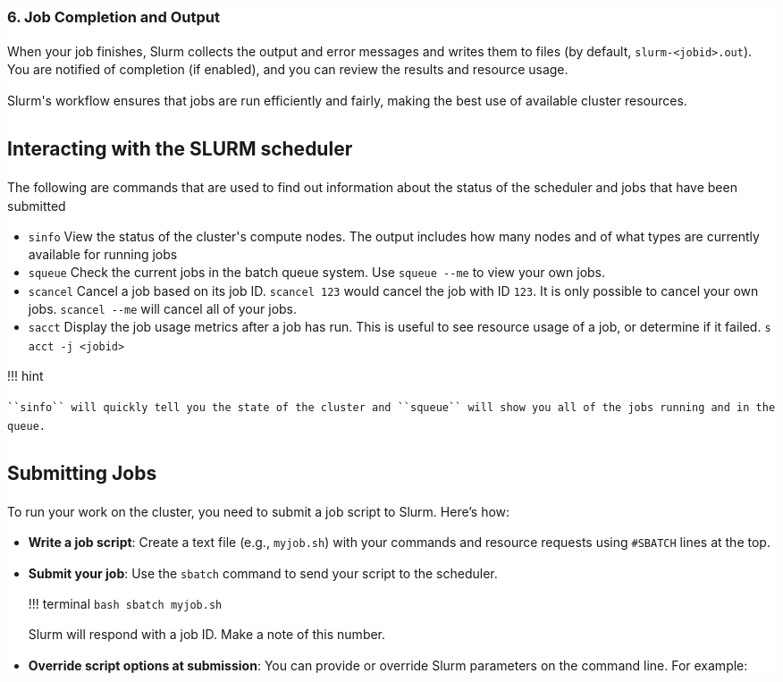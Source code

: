 ### 6. Job Completion and Output  
   When your job finishes, Slurm collects the output and error messages and writes them to files (by default, `slurm-<jobid>.out`). You are notified of completion (if enabled), and you can review the results and resource usage.

Slurm's workflow ensures that jobs are run efficiently and fairly, making the best use of available cluster resources. 

## Interacting with the SLURM scheduler

The following are commands that are used to find out information about the status of the scheduler and jobs that have been submitted

- ``sinfo``
    View the status of the cluster's compute nodes.
    The output includes how many nodes and of what types are currently 
    available for running jobs
- ``squeue``
    Check the current jobs in the batch queue system. 
    Use ``squeue --me`` to view your own jobs.
- ``scancel``
    Cancel a job based on its job ID. 
    ``scancel 123`` would cancel the job with ID ``123``. It is only possible to cancel your own jobs.
    ``scancel --me`` will cancel all of your jobs.
- ``sacct``
    Display the job usage metrics after a job has run. This is useful to see resource usage of a job, or determine if it failed.
    ``sacct -j <jobid>``



!!! hint

    ``sinfo`` will quickly tell you the state of the cluster and ``squeue`` will show you all of the jobs running and in the queue. 


## Submitting Jobs

To run your work on the cluster, you need to submit a job script to Slurm. Here’s how:

- **Write a job script**: Create a text file (e.g., `myjob.sh`) with your commands and resource requests using `#SBATCH` lines at the top.
- **Submit your job**: Use the `sbatch` command to send your script to the scheduler.

    !!! terminal
        ```bash
        sbatch myjob.sh
        ```

    Slurm will respond with a job ID. Make a note of this number.

- **Override script options at submission**: You can provide or override Slurm parameters on the command line. For example:
